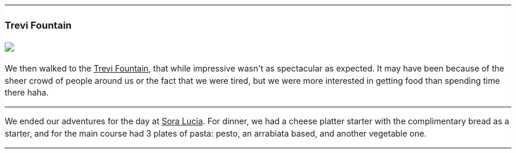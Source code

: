 </div>


---
### Trevi Fountain

<div class="item">
<img src="{{'assets/images/blog/italy_trip/day1/trevi_fountain.jpg' | relative_url }}" class="blog-image featured">
</div>

We then walked to the [Trevi Fountain](https://www.google.com/maps/place/Trevi+Fountain/@41.901609,12.4816779,16.9z/data=!4m5!3m4!1s0x132f6053278340d5:0xf676f1e1cc02bbb6!8m2!3d41.9009325!4d12.4833132), that while impressive wasn't as spectacular as expected. It may have been because of the sheer crowd of people around us or the fact that we were tired, but we were more interested in getting food than spending time there haha.

---
We ended our adventures for the day at [Sora Lucia](https://www.google.com/maps/place/Sora+Lucia/@41.902107,12.4841697,16.9z/data=!4m5!3m4!1s0x0:0x5ac1f93b8ab50b0d!8m2!3d41.9024018!4d12.4870294). For dinner, we had a cheese platter starter with the complimentary bread as a starter, and for the main course had 3 plates of pasta: pesto, an arrabiata based, and another vegetable one.

---
<div class="tripblan">
<iframe width="800px" height="500px" src="https://tripblan.com/map/italy-trip?maplines=true&day=1&color=0094ff&markercolor=0094ff" style="border: #dddddf 1px solid;  border-radius: 3px;"></iframe>
</div>
